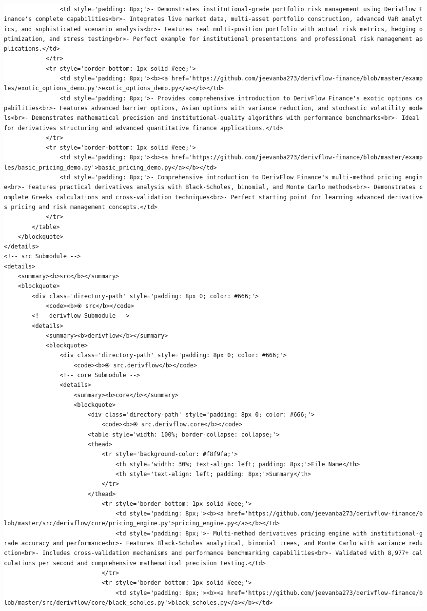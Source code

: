 					<td style='padding: 8px;'>- Demonstrates institutional-grade portfolio risk management using DerivFlow Finance's complete capabilities<br>- Integrates live market data, multi-asset portfolio construction, advanced VaR analytics, and sophisticated scenario analysis<br>- Features real multi-position portfolio with actual risk metrics, hedging optimization, and stress testing<br>- Perfect example for institutional presentations and professional risk management applications.</td>
				</tr>
				<tr style='border-bottom: 1px solid #eee;'>
					<td style='padding: 8px;'><b><a href='https://github.com/jeevanba273/derivflow-finance/blob/master/examples/exotic_options_demo.py'>exotic_options_demo.py</a></b></td>
					<td style='padding: 8px;'>- Provides comprehensive introduction to DerivFlow Finance's exotic options capabilities<br>- Features advanced barrier options, Asian options with variance reduction, and stochastic volatility models<br>- Demonstrates mathematical precision and institutional-quality algorithms with performance benchmarks<br>- Ideal for derivatives structuring and advanced quantitative finance applications.</td>
				</tr>
				<tr style='border-bottom: 1px solid #eee;'>
					<td style='padding: 8px;'><b><a href='https://github.com/jeevanba273/derivflow-finance/blob/master/examples/basic_pricing_demo.py'>basic_pricing_demo.py</a></b></td>
					<td style='padding: 8px;'>- Comprehensive introduction to DerivFlow Finance's multi-method pricing engine<br>- Features practical derivatives analysis with Black-Scholes, binomial, and Monte Carlo methods<br>- Demonstrates complete Greeks calculations and cross-validation techniques<br>- Perfect starting point for learning advanced derivatives pricing and risk management concepts.</td>
				</tr>
			</table>
		</blockquote>
	</details>
	<!-- src Submodule -->
	<details>
		<summary><b>src</b></summary>
		<blockquote>
			<div class='directory-path' style='padding: 8px 0; color: #666;'>
				<code><b>⦿ src</b></code>
			<!-- derivflow Submodule -->
			<details>
				<summary><b>derivflow</b></summary>
				<blockquote>
					<div class='directory-path' style='padding: 8px 0; color: #666;'>
						<code><b>⦿ src.derivflow</b></code>
					<!-- core Submodule -->
					<details>
						<summary><b>core</b></summary>
						<blockquote>
							<div class='directory-path' style='padding: 8px 0; color: #666;'>
								<code><b>⦿ src.derivflow.core</b></code>
							<table style='width: 100%; border-collapse: collapse;'>
							<thead>
								<tr style='background-color: #f8f9fa;'>
									<th style='width: 30%; text-align: left; padding: 8px;'>File Name</th>
									<th style='text-align: left; padding: 8px;'>Summary</th>
								</tr>
							</thead>
								<tr style='border-bottom: 1px solid #eee;'>
									<td style='padding: 8px;'><b><a href='https://github.com/jeevanba273/derivflow-finance/blob/master/src/derivflow/core/pricing_engine.py'>pricing_engine.py</a></b></td>
									<td style='padding: 8px;'>- Multi-method derivatives pricing engine with institutional-grade accuracy and performance<br>- Features Black-Scholes analytical, binomial trees, and Monte Carlo with variance reduction<br>- Includes cross-validation mechanisms and performance benchmarking capabilities<br>- Validated with 8,977+ calculations per second and comprehensive mathematical precision testing.</td>
								</tr>
								<tr style='border-bottom: 1px solid #eee;'>
									<td style='padding: 8px;'><b><a href='https://github.com/jeevanba273/derivflow-finance/blob/master/src/derivflow/core/black_scholes.py'>black_scholes.py</a></b></td>